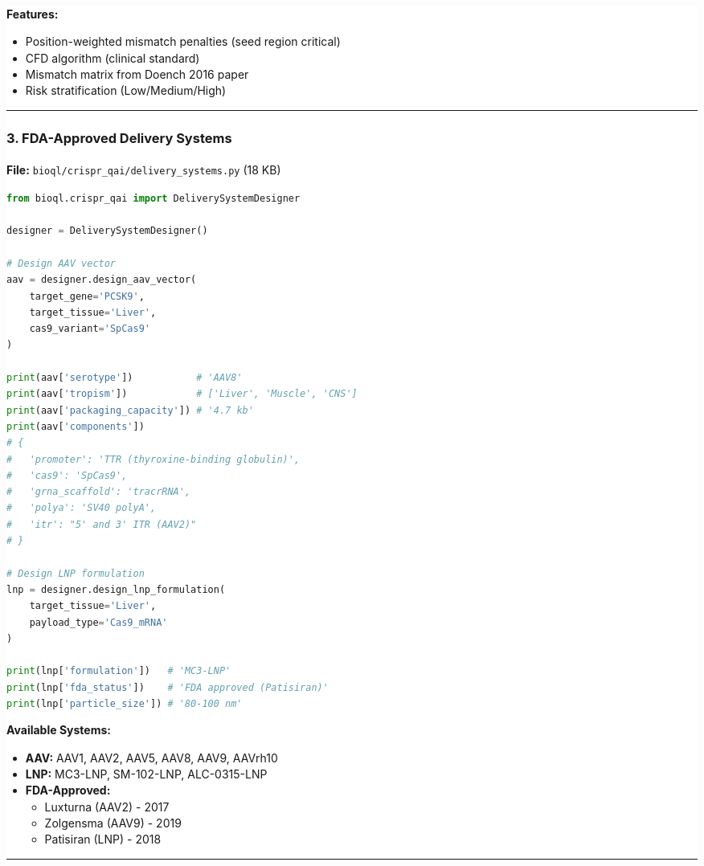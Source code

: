 **Features:**
- Position-weighted mismatch penalties (seed region critical)
- CFD algorithm (clinical standard)
- Mismatch matrix from Doench 2016 paper
- Risk stratification (Low/Medium/High)

---

### 3. FDA-Approved Delivery Systems

**File:** `bioql/crispr_qai/delivery_systems.py` (18 KB)

```python
from bioql.crispr_qai import DeliverySystemDesigner

designer = DeliverySystemDesigner()

# Design AAV vector
aav = designer.design_aav_vector(
    target_gene='PCSK9',
    target_tissue='Liver',
    cas9_variant='SpCas9'
)

print(aav['serotype'])           # 'AAV8'
print(aav['tropism'])            # ['Liver', 'Muscle', 'CNS']
print(aav['packaging_capacity']) # '4.7 kb'
print(aav['components'])
# {
#   'promoter': 'TTR (thyroxine-binding globulin)',
#   'cas9': 'SpCas9',
#   'grna_scaffold': 'tracrRNA',
#   'polya': 'SV40 polyA',
#   'itr': "5' and 3' ITR (AAV2)"
# }

# Design LNP formulation
lnp = designer.design_lnp_formulation(
    target_tissue='Liver',
    payload_type='Cas9_mRNA'
)

print(lnp['formulation'])   # 'MC3-LNP'
print(lnp['fda_status'])    # 'FDA approved (Patisiran)'
print(lnp['particle_size']) # '80-100 nm'
```

**Available Systems:**
- **AAV:** AAV1, AAV2, AAV5, AAV8, AAV9, AAVrh10
- **LNP:** MC3-LNP, SM-102-LNP, ALC-0315-LNP
- **FDA-Approved:**
  - Luxturna (AAV2) - 2017
  - Zolgensma (AAV9) - 2019
  - Patisiran (LNP) - 2018

---